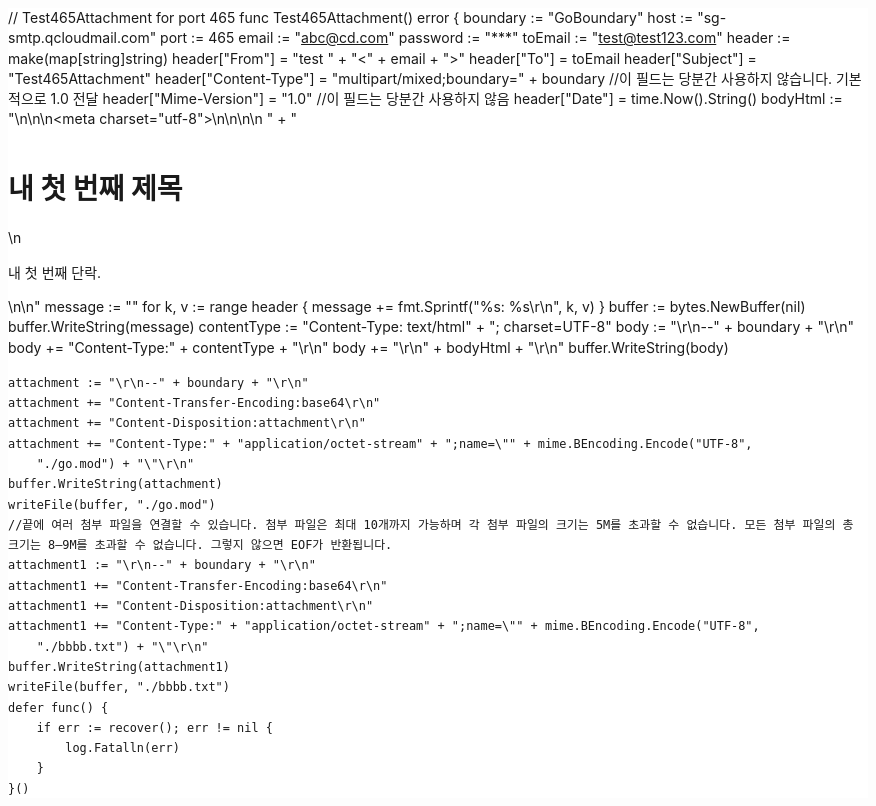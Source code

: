 // Test465Attachment  for port 465
func Test465Attachment() error {
	boundary := "GoBoundary"
	host := "sg-smtp.qcloudmail.com"
	port := 465
	email := "abc@cd.com"
	password := "***"
	toEmail := "test@test123.com"
	header := make(map[string]string)
	header["From"] = "test " + "<" + email + ">"
	header["To"] = toEmail
	header["Subject"] = "Test465Attachment"
	header["Content-Type"] = "multipart/mixed;boundary=" + boundary
	//이 필드는 당분간 사용하지 않습니다. 기본적으로 1.0 전달
	header["Mime-Version"] = "1.0"
	//이 필드는 당분간 사용하지 않음
	header["Date"] = time.Now().String()
	bodyHtml := "<!DOCTYPE html>\n<html>\n<head>\n<meta charset=\"utf-8\">\n<title>hello world</title>\n</head>\n<body>\n " +
		"<h1>내 첫 번째 제목</h1>\n    <p>내 첫 번째 단락.</p>\n</body>\n</html>"
	message := ""
	for k, v := range header {
		message += fmt.Sprintf("%s: %s\r\n", k, v)
	}
	buffer := bytes.NewBuffer(nil)
	buffer.WriteString(message)
	contentType := "Content-Type: text/html" + "; charset=UTF-8"
	body := "\r\n--" + boundary + "\r\n"
	body += "Content-Type:" + contentType + "\r\n"
	body += "\r\n" + bodyHtml + "\r\n"
	buffer.WriteString(body)

	attachment := "\r\n--" + boundary + "\r\n"
	attachment += "Content-Transfer-Encoding:base64\r\n"
	attachment += "Content-Disposition:attachment\r\n"
	attachment += "Content-Type:" + "application/octet-stream" + ";name=\"" + mime.BEncoding.Encode("UTF-8",
		"./go.mod") + "\"\r\n"
	buffer.WriteString(attachment)
	writeFile(buffer, "./go.mod")
	//끝에 여러 첨부 파일을 연결할 수 있습니다. 첨부 파일은 최대 10개까지 가능하며 각 첨부 파일의 크기는 5M를 초과할 수 없습니다. 모든 첨부 파일의 총 크기는 8–9M를 초과할 수 없습니다. 그렇지 않으면 EOF가 반환됩니다.
	attachment1 := "\r\n--" + boundary + "\r\n"
	attachment1 += "Content-Transfer-Encoding:base64\r\n"
	attachment1 += "Content-Disposition:attachment\r\n"
	attachment1 += "Content-Type:" + "application/octet-stream" + ";name=\"" + mime.BEncoding.Encode("UTF-8",
		"./bbbb.txt") + "\"\r\n"
	buffer.WriteString(attachment1)
	writeFile(buffer, "./bbbb.txt")
	defer func() {
		if err := recover(); err != nil {
			log.Fatalln(err)
		}
	}()
	